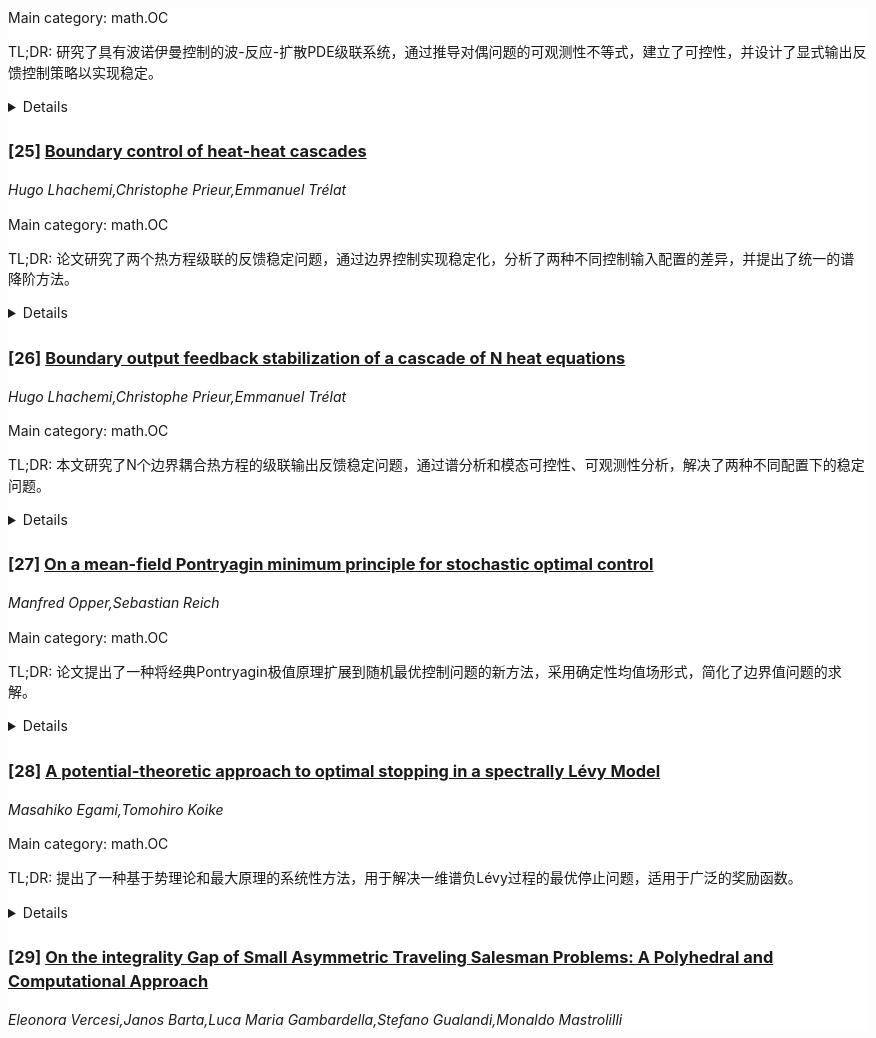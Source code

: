 Main category: math.OC

TL;DR: 研究了具有波诺伊曼控制的波-反应-扩散PDE级联系统，通过推导对偶问题的可观测性不等式，建立了可控性，并设计了显式输出反馈控制策略以实现稳定。


<details><summary>Details</summary></details>


### [25] [Boundary control of heat-heat cascades](https://arxiv.org/abs/2506.10497)
*Hugo Lhachemi,Christophe Prieur,Emmanuel Trélat*

Main category: math.OC

TL;DR: 论文研究了两个热方程级联的反馈稳定问题，通过边界控制实现稳定化，分析了两种不同控制输入配置的差异，并提出了统一的谱降阶方法。


<details><summary>Details</summary></details>


### [26] [Boundary output feedback stabilization of a cascade of N heat equations](https://arxiv.org/abs/2506.10500)
*Hugo Lhachemi,Christophe Prieur,Emmanuel Trélat*

Main category: math.OC

TL;DR: 本文研究了N个边界耦合热方程的级联输出反馈稳定问题，通过谱分析和模态可控性、可观测性分析，解决了两种不同配置下的稳定问题。


<details><summary>Details</summary></details>


### [27] [On a mean-field Pontryagin minimum principle for stochastic optimal control](https://arxiv.org/abs/2506.10506)
*Manfred Opper,Sebastian Reich*

Main category: math.OC

TL;DR: 论文提出了一种将经典Pontryagin极值原理扩展到随机最优控制问题的新方法，采用确定性均值场形式，简化了边界值问题的求解。


<details><summary>Details</summary></details>


### [28] [A potential-theoretic approach to optimal stopping in a spectrally Lévy Model](https://arxiv.org/abs/2506.10538)
*Masahiko Egami,Tomohiro Koike*

Main category: math.OC

TL;DR: 提出了一种基于势理论和最大原理的系统性方法，用于解决一维谱负Lévy过程的最优停止问题，适用于广泛的奖励函数。


<details><summary>Details</summary></details>


### [29] [On the integrality Gap of Small Asymmetric Traveling Salesman Problems: A Polyhedral and Computational Approach](https://arxiv.org/abs/2506.10671)
*Eleonora Vercesi,Janos Barta,Luca Maria Gambardella,Stefano Gualandi,Monaldo Mastrolilli*
